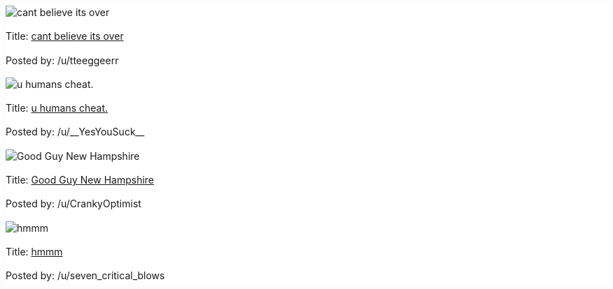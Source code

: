 <div class="card">
  <div class="card-image">
    <img class="post-img" src="https://i.redd.it/ruet4h7rv1b51.jpg" alt="cant believe its over" title="cant believe its over" />
  </div>
  <div class="card-content">
    <div class="media">
      <div class="media-content">
        <p class="title is-4">
           Title: <a href="https://www.reddit.com/r/memes/comments/hrr656/cant_believe_its_over/">cant believe its over</a>
        </p>
        <p class="subtitle is-4">Posted by: /u/tteeggeerr</p>
      </div>
    </div>
  </div>
</div>

<div class="card">
  <div class="card-image">
    <img class="post-img" src="https://i.redd.it/5qz5zjktex951.jpg" alt="u humans cheat." title="u humans cheat." />
  </div>
  <div class="card-content">
    <div class="media">
      <div class="media-content">
        <p class="title is-4">
           Title: <a href="https://www.reddit.com/r/memes/comments/hof313/u_humans_cheat/">u humans cheat.</a>
        </p>
        <p class="subtitle is-4">Posted by: /u/__YesYouSuck__</p>
      </div>
    </div>
  </div>
</div>

<div class="card">
  <div class="card-image">
    <img class="post-img" src="https://i.redd.it/0hyqblljcfa51.jpg" alt="Good Guy New Hampshire" title="Good Guy New Hampshire" />
  </div>
  <div class="card-content">
    <div class="media">
      <div class="media-content">
        <p class="title is-4">
           Title: <a href="https://www.reddit.com/r/AdviceAnimals/comments/hpu13x/good_guy_new_hampshire/">Good Guy New Hampshire</a>
        </p>
        <p class="subtitle is-4">Posted by: /u/CrankyOptimist</p>
      </div>
    </div>
  </div>
</div>

<div class="card">
  <div class="card-image">
    <img class="post-img" src="https://imgur.com/kMLwgEF.png" alt="hmmm" title="hmmm" />
  </div>
  <div class="card-content">
    <div class="media">
      <div class="media-content">
        <p class="title is-4">
           Title: <a href="https://www.reddit.com/r/hmmm/comments/hqcbnr/hmmm/">hmmm</a>
        </p>
        <p class="subtitle is-4">Posted by: /u/seven_critical_blows</p>
      </div>